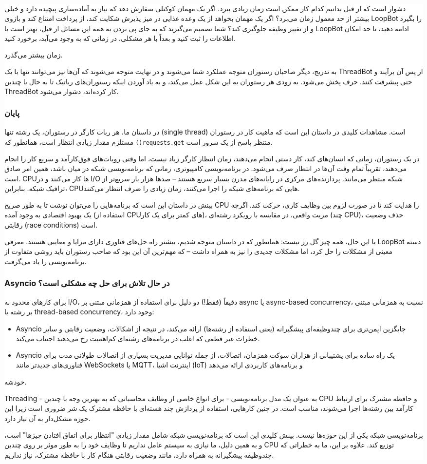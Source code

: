 دشوار است که از قبل بدانیم کدام کار ممکن است زمان زیادی ببرد. اگر یک مهمان کوکتلی سفارش دهد که نیاز به آماده‌سازی پیچیده دارد و خیلی بیشتر از حد معمول زمان می‌برد؟ اگر یک مهمان بخواهد از یک وعده غذایی در میز پذیرش شکایت کند، از پرداخت امتناع کند و بازوی LoopBot را بگیرد و از تغییر وظیفه جلوگیری کند؟ شما تصمیم می‌گیرید که به جای پی بردن به همه این مسائل از قبل، بهتر است با LoopBot ادامه دهید، تا حد امکان اطلاعات را ثبت کنید و بعداً با هر مشکلی، در زمانی که به وجود می‌آید، برخورد کنید.

زمان بیشتر می‌گذرد.

به تدریج، دیگر صاحبان رستوران متوجه عملکرد شما می‌شوند و در نهایت متوجه می‌شوند که آن‌ها نیز می‌توانند تنها با یک ThreadBot از پس آن برآیند و حتی پیشرفت کنند. حرف پخش می‌شود. به زودی هر رستوران به این شکل عمل می‌کند، و به یاد آوردن اینکه رستوران‌های رباتیک تا به حال با چندین ThreadBot کار کرده‌اند، دشوار می‌شود.

### پایان

در داستان ما، هر ربات کارگر در رستوران، یک رشته تنها (single thread) است. مشاهدات کلیدی در داستان این است که ماهیت کار در رستوران مستلزم مقدار زیادی انتظار است، همانطور که ``()requests.get`` منتظر پاسخ از یک سرور است.

در یک رستوران، زمانی که انسان‌های کند، کار دستی انجام می‌دهند، زمان انتظار کارگر زیاد نیست، اما وقتی روبات‌های فوق‌کارآمد و سریع کار را انجام می‌دهند، تقریباً تمام وقت آن‌ها در انتظار صرف می‌شود. در برنامه‌نویسی کامپیوتری، زمانی که برنامه‌نویسی شبکه در میان باشد، همین امر صادق است. CPU‌ها کار می‌کنند و در I/O شبکه منتظر می‌مانند. پردازنده‌های مرکزی در رایانه‌های مدرن بسیار سریع هستند – صدها هزار بار سریع‌تر از ترافیک شبکه. بنابراین، CPUهایی که برنامه‌های شبکه را اجرا می‌کنند، زمان زیادی را صرف انتظار می‌کنند.

بینش در داستان این است که برنامه‌هایی را می‌توان نوشت تا به طور صریح CPU را هدایت کند تا در صورت لزوم بین وظایف کاری، حرکت کند. اگرچه یک بهبود اقتصادی به وجود آمده (استفاده از CPU‌های کمتر برای یک کار)، مزیت واقعی، در مقایسه با رویکرد رشته‌ای (چند CPU)، حذف وضعیت رقابتی (race conditions) است.

با این حال، همه چیز گل رز نیست: همانطور که در داستان متوجه شدیم، بیشتر راه حل‌های فناوری دارای مزایا و معایبی هستند. معرفی LoopBot دسته معینی از مشکلات را حل کرد، اما مشکلات جدیدی را نیز به همراه داشت – که مهم‌ترین آن این بود که صاحب رستوران باید روشی متفاوت از برنامه‌نویسی را یاد می‌گرفت.

### Asyncio در حال تلاش برای حل چه مشکلی است؟

برای کارهای محدود به I/O، دقیقاً (فقط!) دو دلیل برای استفاده از همزمانی مبتنی بر async یا async-based concurrency، نسبت به همزمانی مبتنی بر رشته یا thread-based concurrency، وجود دارد:

- Asyncio جایگزین ایمن‌تری برای چندوظیفه‌ای پیشگیرانه (یعنی استفاده از رشته‌ها) ارائه می‌کند، در نتیجه از اشکالات، وضعیت رقابتی و سایر خطرات غیر قطعی که اغلب در برنامه‌های رشته‌ای کم‌اهمیت رخ می‌دهند اجتناب می‌کند.

- Asyncio یک راه ساده برای پشتیبانی از هزاران سوکت همزمان، اتصالات، از جمله توانایی مدیریت بسیاری از اتصالات طولانی مدت برای فناوری‌های جدیدتر مانند WebSockets یا MQTT، اینترنت اشیا (IoT) و برنامه‌های کاربردی ارائه می‌دهد

خودشه.

Threading - به عنوان یک مدل برنامه‌نویسی - برای انواع خاصی از وظایف محاسباتی که به بهترین وجه با چندین CPU و حافظه مشترک برای ارتباط کارآمد بین رشته‌ها اجرا می‌شوند، مناسب است. در چنین کارهایی، استفاده از پردازش چند هسته‌ای با حافظه مشترک یک شر ضروری است زیرا این حوزه مشکل‌دار به آن نیاز دارد.

برنامه‌نویسی شبکه یکی از این حوزه‌ها نیست. بینش کلیدی این است که برنامه‌نویسی شبکه شامل مقدار زیادی "انتظار برای اتفاق افتادن چیزها" است، و به همین دلیل، ما نیازی به سیستم عامل نداریم تا وظایف خود را به طور موثر بر روی چندین CPU توزیع کند. علاوه بر این، ما به خطراتی که چندوظیفه پیشگیرانه به همراه دارد، مانند وضعیت رقابتی هنگام کار با حافظه مشترک، نیاز نداریم.
